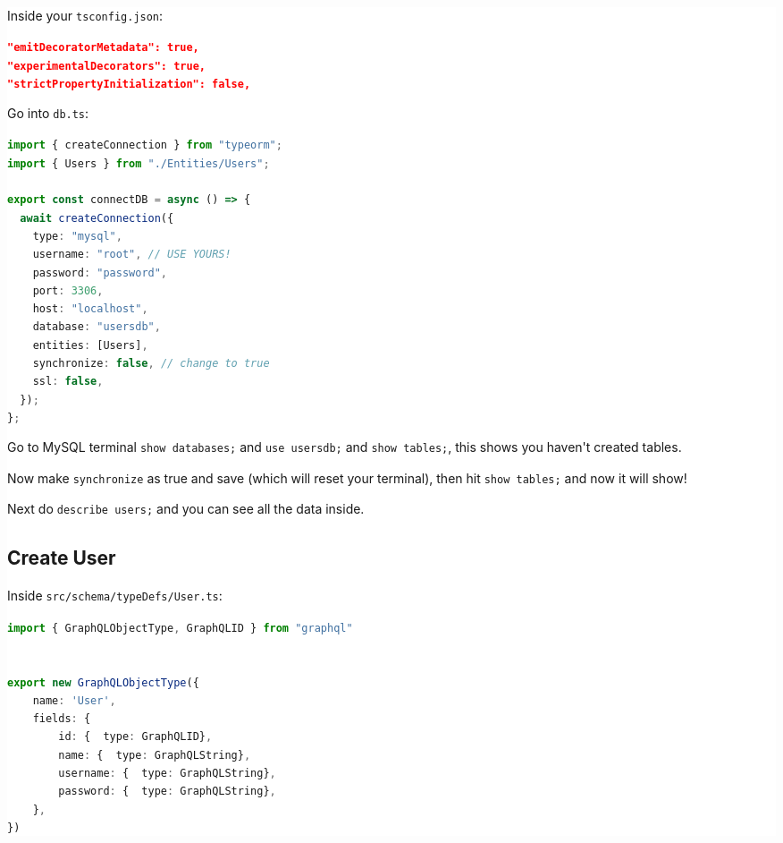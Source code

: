 Inside your `tsconfig.json`:

```json
"emitDecoratorMetadata": true,
"experimentalDecorators": true,
"strictPropertyInitialization": false,
```

Go into `db.ts`:

```typescript
import { createConnection } from "typeorm";
import { Users } from "./Entities/Users";

export const connectDB = async () => {
  await createConnection({
    type: "mysql",
    username: "root", // USE YOURS!
    password: "password",
    port: 3306,
    host: "localhost",
    database: "usersdb",
    entities: [Users],
    synchronize: false, // change to true
    ssl: false,
  });
};
```

Go to MySQL terminal `show databases;` and `use usersdb;` and `show tables;`, this shows you haven't created tables.

Now make `synchronize` as true and save (which will reset your terminal), then hit `show tables;` and now it will show!

Next do `describe users;` and you can see all the data inside.

## Create User

Inside `src/schema/typeDefs/User.ts`:

```typescript
import { GraphQLObjectType, GraphQLID } from "graphql"


export new GraphQLObjectType({
    name: 'User',
    fields: {
        id: {  type: GraphQLID},
        name: {  type: GraphQLString},
        username: {  type: GraphQLString},
        password: {  type: GraphQLString},
    },
})
```
